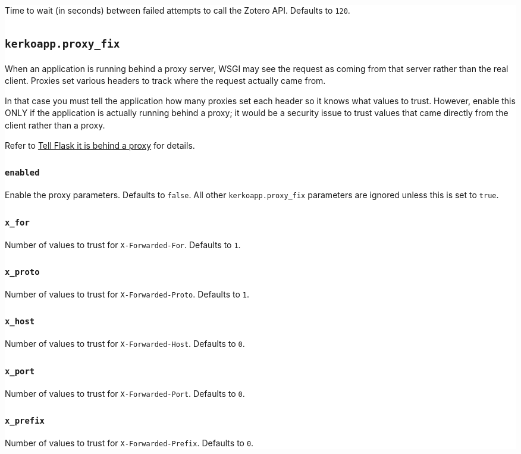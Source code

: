 Time to wait (in seconds) between failed attempts to call the Zotero API.
Defaults to `120`.

## `kerkoapp.proxy_fix`

When an application is running behind a proxy server, WSGI may see the request
as coming from that server rather than the real client. Proxies set various
headers to track where the request actually came from.

In that case you must tell the application how many proxies set each header so
it knows what values to trust. However, enable this ONLY if the application is
actually running behind a proxy; it would be a security issue to trust values
that came directly from the client rather than a proxy.

Refer to [Tell Flask it is behind a proxy][Flask_proxy] for details.

### `enabled`

Enable the proxy parameters. Defaults to `false`. All other `kerkoapp.proxy_fix`
parameters are ignored unless this is set to `true`.

### `x_for`

Number of values to trust for `X-Forwarded-For`. Defaults to `1`.

### `x_proto`

Number of values to trust for `X-Forwarded-Proto`. Defaults to `1`.

### `x_host`

Number of values to trust for `X-Forwarded-Host`. Defaults to `0`.

### `x_port`

Number of values to trust for `X-Forwarded-Port`. Defaults to `0`.

### `x_prefix`

Number of values to trust for `X-Forwarded-Prefix`. Defaults to `0`.


[Flask_instance_folder]: https://flask.palletsprojects.com/en/2.3.x/config/#instance-folders
[Flask_proxy]: https://flask.palletsprojects.com/en/2.3.x/deploying/proxy_fix/
[Flask-Babel_documentation]: https://python-babel.github.io/flask-babel/
[pytz]: https://pypi.org/project/pytz/
[Zotero_styles]: https://www.zotero.org/styles/
